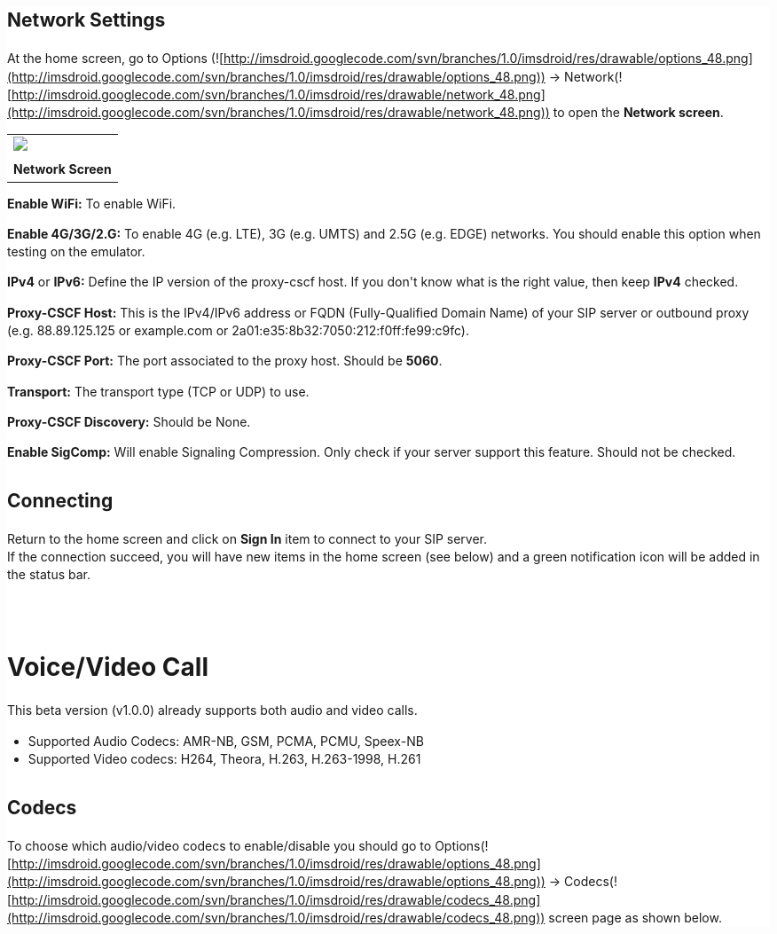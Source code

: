 ## Network Settings ##
At the home screen, go to Options (![http://imsdroid.googlecode.com/svn/branches/1.0/imsdroid/res/drawable/options_48.png](http://imsdroid.googlecode.com/svn/branches/1.0/imsdroid/res/drawable/options_48.png)) -> Network(![http://imsdroid.googlecode.com/svn/branches/1.0/imsdroid/res/drawable/network_48.png](http://imsdroid.googlecode.com/svn/branches/1.0/imsdroid/res/drawable/network_48.png)) to open the **Network screen**. <br />

<table>
<tr><td><a href='http://imsdroid.googlecode.com/svn/branches/1.0/screenshots/screen_network.png'><img src='http://imsdroid.googlecode.com/svn/branches/1.0/screenshots/screen_network.png' /></a></td></tr>
<tr align='center'><td><b>Network Screen</b></td></tr>
</table>

**Enable WiFi:** To enable WiFi.<br />

**Enable 4G/3G/2.G:** To enable 4G (e.g. LTE), 3G (e.g. UMTS) and 2.5G (e.g. EDGE) networks. You should enable this option when testing on the emulator.<br />

**IPv4** or **IPv6:** Define the IP version of the proxy-cscf host. If you don't know what is the right value, then keep **IPv4** checked.<br />

**Proxy-CSCF Host:** This is the IPv4/IPv6 address or FQDN (Fully-Qualified Domain Name) of your SIP server or outbound proxy (e.g. 88.89.125.125 or example.com or 2a01:e35:8b32:7050:212:f0ff:fe99:c9fc). <br />

**Proxy-CSCF Port:** The port associated to the proxy host. Should be **5060**.<br />

**Transport:** The transport type (TCP or UDP) to use.<br />

**Proxy-CSCF Discovery:** Should be None. <br />

**Enable SigComp:** Will enable Signaling Compression. Only check if your server support this feature. Should not be checked. <br />

## Connecting ##
Return to the home screen and click on **Sign In** item to connect to your SIP server. <br />
If the connection succeed, you will have new items in the home screen (see below) and a green notification icon will be added in the status bar. <br />

![![](http://imsdroid.googlecode.com/svn/branches/1.0/screenshots/home.png)](http://imsdroid.googlecode.com/svn/branches/1.0/screenshots/home.png)

# Voice/Video Call #
This beta version (v1.0.0) already supports both audio and video calls.<br />
  * Supported Audio Codecs: AMR-NB, GSM, PCMA, PCMU, Speex-NB <br />
  * Supported Video codecs: H264, Theora, H.263, H.263-1998, H.261 <br />

## Codecs ##
To choose which audio/video codecs to enable/disable you should go to Options(![http://imsdroid.googlecode.com/svn/branches/1.0/imsdroid/res/drawable/options_48.png](http://imsdroid.googlecode.com/svn/branches/1.0/imsdroid/res/drawable/options_48.png)) -> Codecs(![http://imsdroid.googlecode.com/svn/branches/1.0/imsdroid/res/drawable/codecs_48.png](http://imsdroid.googlecode.com/svn/branches/1.0/imsdroid/res/drawable/codecs_48.png)) screen page as shown below. <br />
